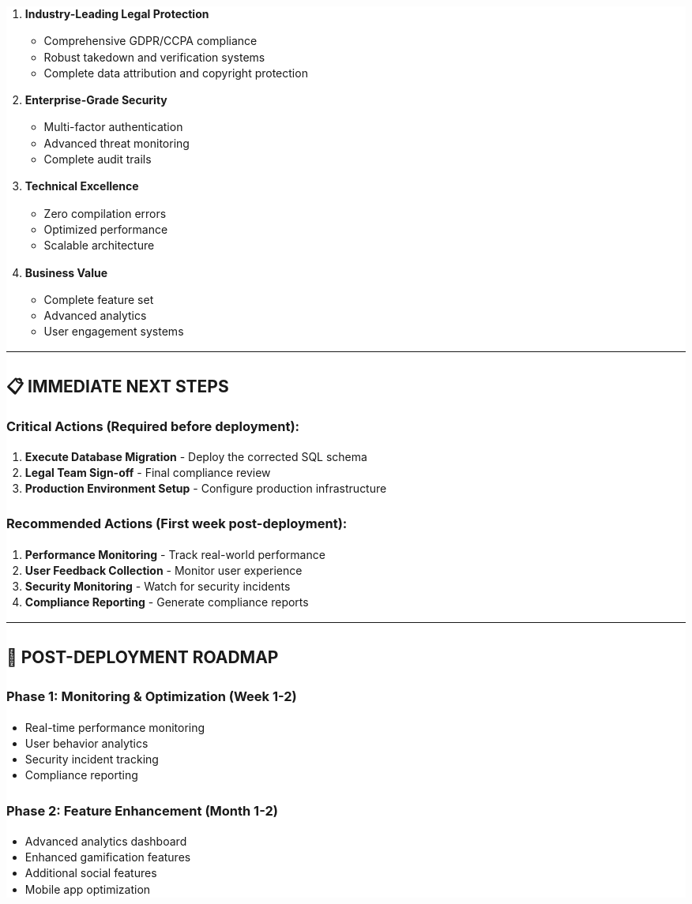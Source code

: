 1. **Industry-Leading Legal Protection** 
   - Comprehensive GDPR/CCPA compliance
   - Robust takedown and verification systems
   - Complete data attribution and copyright protection

2. **Enterprise-Grade Security**
   - Multi-factor authentication
   - Advanced threat monitoring
   - Complete audit trails

3. **Technical Excellence**
   - Zero compilation errors
   - Optimized performance
   - Scalable architecture

4. **Business Value**
   - Complete feature set
   - Advanced analytics
   - User engagement systems

---

## 📋 **IMMEDIATE NEXT STEPS**

### **Critical Actions (Required before deployment):**
1. **Execute Database Migration** - Deploy the corrected SQL schema
2. **Legal Team Sign-off** - Final compliance review
3. **Production Environment Setup** - Configure production infrastructure

### **Recommended Actions (First week post-deployment):**
1. **Performance Monitoring** - Track real-world performance
2. **User Feedback Collection** - Monitor user experience
3. **Security Monitoring** - Watch for security incidents
4. **Compliance Reporting** - Generate compliance reports

---

## 🔮 **POST-DEPLOYMENT ROADMAP**

### **Phase 1: Monitoring & Optimization (Week 1-2)**
- Real-time performance monitoring
- User behavior analytics
- Security incident tracking
- Compliance reporting

### **Phase 2: Feature Enhancement (Month 1-2)**
- Advanced analytics dashboard
- Enhanced gamification features
- Additional social features
- Mobile app optimization
